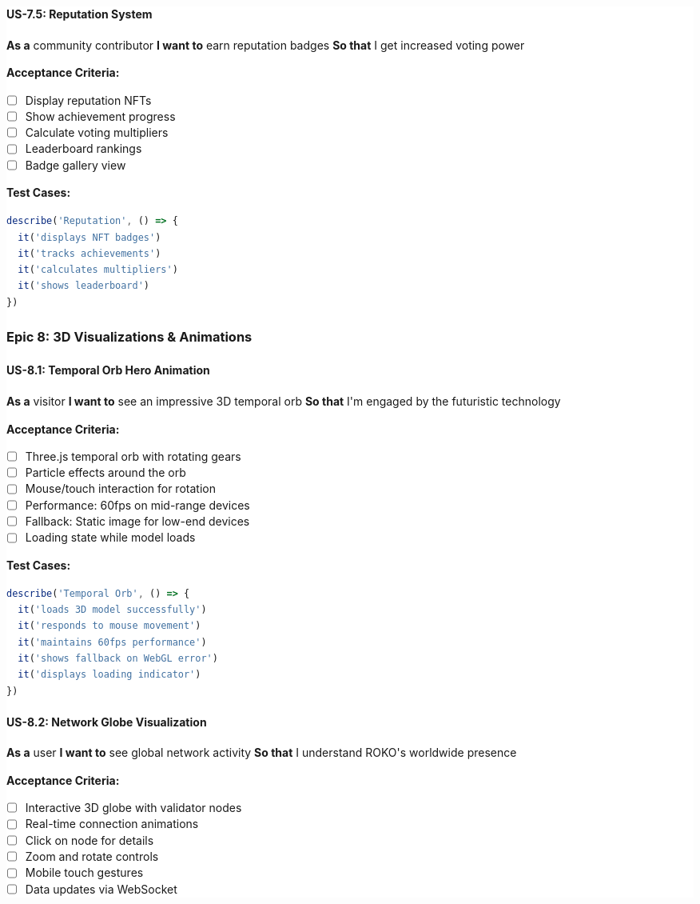 #### US-7.5: Reputation System
**As a** community contributor
**I want to** earn reputation badges
**So that** I get increased voting power

**Acceptance Criteria:**
- [ ] Display reputation NFTs
- [ ] Show achievement progress
- [ ] Calculate voting multipliers
- [ ] Leaderboard rankings
- [ ] Badge gallery view

**Test Cases:**
```javascript
describe('Reputation', () => {
  it('displays NFT badges')
  it('tracks achievements')
  it('calculates multipliers')
  it('shows leaderboard')
})
```

### Epic 8: 3D Visualizations & Animations

#### US-8.1: Temporal Orb Hero Animation
**As a** visitor
**I want to** see an impressive 3D temporal orb
**So that** I'm engaged by the futuristic technology

**Acceptance Criteria:**
- [ ] Three.js temporal orb with rotating gears
- [ ] Particle effects around the orb
- [ ] Mouse/touch interaction for rotation
- [ ] Performance: 60fps on mid-range devices
- [ ] Fallback: Static image for low-end devices
- [ ] Loading state while model loads

**Test Cases:**
```javascript
describe('Temporal Orb', () => {
  it('loads 3D model successfully')
  it('responds to mouse movement')
  it('maintains 60fps performance')
  it('shows fallback on WebGL error')
  it('displays loading indicator')
})
```

#### US-8.2: Network Globe Visualization
**As a** user
**I want to** see global network activity
**So that** I understand ROKO's worldwide presence

**Acceptance Criteria:**
- [ ] Interactive 3D globe with validator nodes
- [ ] Real-time connection animations
- [ ] Click on node for details
- [ ] Zoom and rotate controls
- [ ] Mobile touch gestures
- [ ] Data updates via WebSocket

